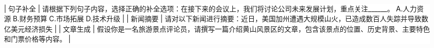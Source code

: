 | 句子补全                               | 请根据下列句子内容，选择正确的补全选项：在接下来的会议上，我们将讨论公司未来发展计划，重点关注______。 A.人力资源 B.财务预算 C.市场拓展 D.技术升级                                                                                                                                                                                                                                                                                                                                                                                                                                                                                                                                                                                                                                                                                                                                                                                                                                                                                                                                                                                                                                                                                                                                                                                                                                                                                                                                                                                                                                                                                                                                                                                                                                                                                                                                                                                                                                                                                                                           |
| 新闻摘要                               | 请对以下新闻进行摘要：近日，美国加州遭遇大规模山火，已造成数百人失踪并导致数亿美元经济损失                                                                                                                                                                                                                                                                                                                                                                                                                                                                                                                                                                                                                                                                                                                                                                                                                                                                                                                                                                                                                                                                                                                                                                                                                                                                                                                                                                                                                                                                                                                                                                                                                                                                                                                                                                                                                                                                                                                                                            |
| 文章生成                               | 假设你是一名旅游景点评论员，请撰写一篇介绍黄山风景区的文章，包含该景点的位置、历史背景、主要特色和门票价格等内容。                                                                                                                                                                                                                                                                                                                                                                                                                                                                                                                                                                                                                                                                                                                                                                                                                                                                                                                                                                                                                                                                                                                                                                                                                                                                                                                                                                                                                                                                                                                                                                                                                                                                                                                                                                                                                                                                                                   |